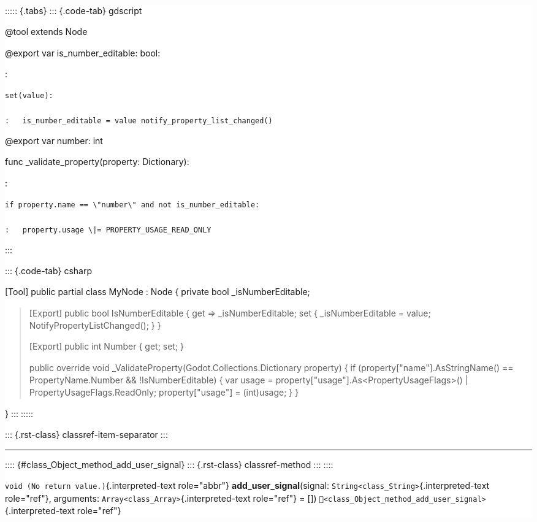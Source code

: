 ::::: {.tabs}
::: {.code-tab}
gdscript

@tool extends Node

@export var is_number_editable: bool:

:   

    set(value):

    :   is_number_editable = value notify_property_list_changed()

@export var number: int

func \_validate_property(property: Dictionary):

:   

    if property.name == \"number\" and not is_number_editable:

    :   property.usage \|= PROPERTY_USAGE_READ_ONLY
:::

::: {.code-tab}
csharp

\[Tool\] public partial class MyNode : Node { private bool
\_isNumberEditable;

> \[Export\] public bool IsNumberEditable { get =\> \_isNumberEditable;
> set { \_isNumberEditable = value; NotifyPropertyListChanged(); } }
>
> \[Export\] public int Number { get; set; }
>
> public override void \_ValidateProperty(Godot.Collections.Dictionary
> property) { if (property\[\"name\"\].AsStringName() ==
> PropertyName.Number && !IsNumberEditable) { var usage =
> property\[\"usage\"\].As\<PropertyUsageFlags\>() \|
> PropertyUsageFlags.ReadOnly; property\[\"usage\"\] = (int)usage; } }

}
:::
:::::

::: {.rst-class}
classref-item-separator
:::

------------------------------------------------------------------------

:::: {#class_Object_method_add_user_signal}
::: {.rst-class}
classref-method
:::
::::

`void (No return value.)`{.interpreted-text role="abbr"}
**add_user_signal**(signal: `String<class_String>`{.interpreted-text
role="ref"}, arguments: `Array<class_Array>`{.interpreted-text
role="ref"} = \[\])
`🔗<class_Object_method_add_user_signal>`{.interpreted-text role="ref"}
